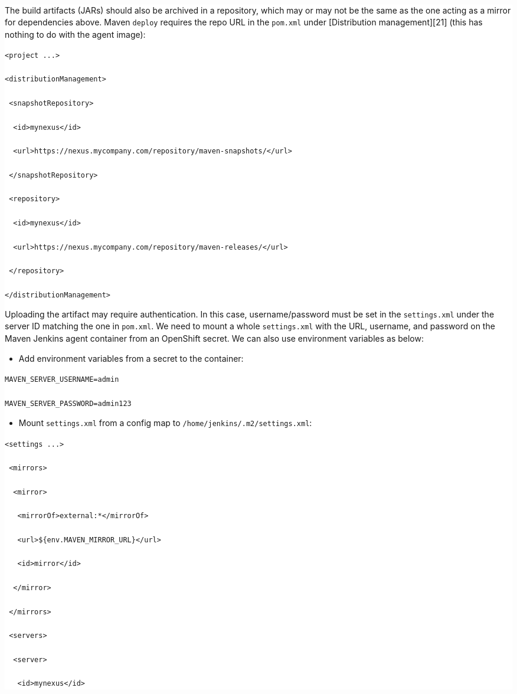 The build artifacts (JARs) should also be archived in a repository, which may or may not be the same as the one acting as a mirror for dependencies above. Maven `deploy` requires the repo URL in the `pom.xml` under [Distribution management][21] (this has nothing to do with the agent image):
```
<project ...>

<distributionManagement>

 <snapshotRepository>

  <id>mynexus</id>

  <url>https://nexus.mycompany.com/repository/maven-snapshots/</url>

 </snapshotRepository>

 <repository>

  <id>mynexus</id>

  <url>https://nexus.mycompany.com/repository/maven-releases/</url>

 </repository>

</distributionManagement>

```

Uploading the artifact may require authentication. In this case, username/password must be set in the `settings.xml` under the server ID matching the one in `pom.xml`. We need to mount a whole `settings.xml` with the URL, username, and password on the Maven Jenkins agent container from an OpenShift secret. We can also use environment variables as below:

  * Add environment variables from a secret to the container:


```
MAVEN_SERVER_USERNAME=admin

MAVEN_SERVER_PASSWORD=admin123

```

  * Mount `settings.xml` from a config map to `/home/jenkins/.m2/settings.xml`:


```
<settings ...>

 <mirrors>

  <mirror>

   <mirrorOf>external:*</mirrorOf>

   <url>${env.MAVEN_MIRROR_URL}</url>

   <id>mirror</id>

  </mirror>

 </mirrors>

 <servers>

  <server>

   <id>mynexus</id>
```